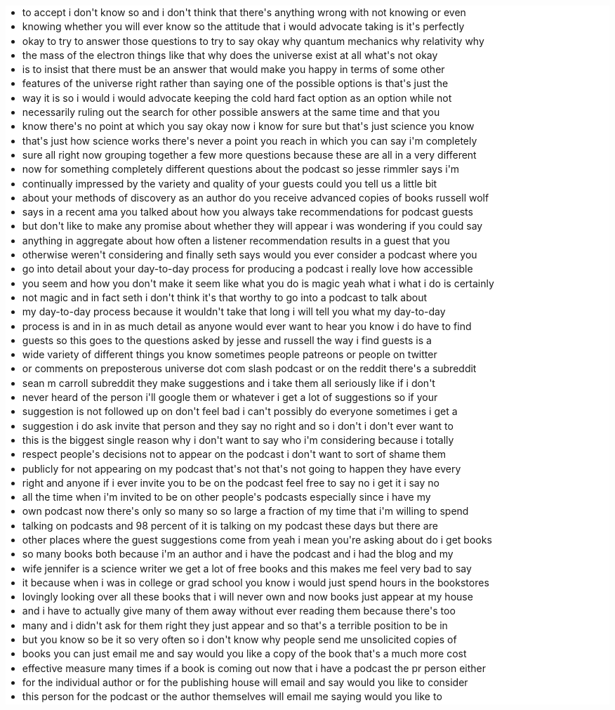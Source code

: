 *  to accept i don't know so and i don't think that there's anything wrong with not knowing or even
*  knowing whether you will ever know so the attitude that i would advocate taking is it's perfectly
*  okay to try to answer those questions to try to say okay why quantum mechanics why relativity why
*  the mass of the electron things like that why does the universe exist at all what's not okay
*  is to insist that there must be an answer that would make you happy in terms of some other
*  features of the universe right rather than saying one of the possible options is that's just the
*  way it is so i would i would advocate keeping the cold hard fact option as an option while not
*  necessarily ruling out the search for other possible answers at the same time and that you
*  know there's no point at which you say okay now i know for sure but that's just science you know
*  that's just how science works there's never a point you reach in which you can say i'm completely
*  sure all right now grouping together a few more questions because these are all in a very different
*  now for something completely different questions about the podcast so jesse rimmler says i'm
*  continually impressed by the variety and quality of your guests could you tell us a little bit
*  about your methods of discovery as an author do you receive advanced copies of books russell wolf
*  says in a recent ama you talked about how you always take recommendations for podcast guests
*  but don't like to make any promise about whether they will appear i was wondering if you could say
*  anything in aggregate about how often a listener recommendation results in a guest that you
*  otherwise weren't considering and finally seth says would you ever consider a podcast where you
*  go into detail about your day-to-day process for producing a podcast i really love how accessible
*  you seem and how you don't make it seem like what you do is magic yeah what i what i do is certainly
*  not magic and in fact seth i don't think it's that worthy to go into a podcast to talk about
*  my day-to-day process because it wouldn't take that long i will tell you what my day-to-day
*  process is and in in as much detail as anyone would ever want to hear you know i do have to find
*  guests so this goes to the questions asked by jesse and russell the way i find guests is a
*  wide variety of different things you know sometimes people patreons or people on twitter
*  or comments on preposterous universe dot com slash podcast or on the reddit there's a subreddit
*  sean m carroll subreddit they make suggestions and i take them all seriously like if i don't
*  never heard of the person i'll google them or whatever i get a lot of suggestions so if your
*  suggestion is not followed up on don't feel bad i can't possibly do everyone sometimes i get a
*  suggestion i do ask invite that person and they say no right and so i don't i don't ever want to
*  this is the biggest single reason why i don't want to say who i'm considering because i totally
*  respect people's decisions not to appear on the podcast i don't want to sort of shame them
*  publicly for not appearing on my podcast that's not that's not going to happen they have every
*  right and anyone if i ever invite you to be on the podcast feel free to say no i get it i say no
*  all the time when i'm invited to be on other people's podcasts especially since i have my
*  own podcast now there's only so many so so large a fraction of my time that i'm willing to spend
*  talking on podcasts and 98 percent of it is talking on my podcast these days but there are
*  other places where the guest suggestions come from yeah i mean you're asking about do i get books
*  so many books both because i'm an author and i have the podcast and i had the blog and my
*  wife jennifer is a science writer we get a lot of free books and this makes me feel very bad to say
*  it because when i was in college or grad school you know i would just spend hours in the bookstores
*  lovingly looking over all these books that i will never own and now books just appear at my house
*  and i have to actually give many of them away without ever reading them because there's too
*  many and i didn't ask for them right they just appear and so that's a terrible position to be in
*  but you know so be it so very often so i don't know why people send me unsolicited copies of
*  books you can just email me and say would you like a copy of the book that's a much more cost
*  effective measure many times if a book is coming out now that i have a podcast the pr person either
*  for the individual author or for the publishing house will email and say would you like to consider
*  this person for the podcast or the author themselves will email me saying would you like to